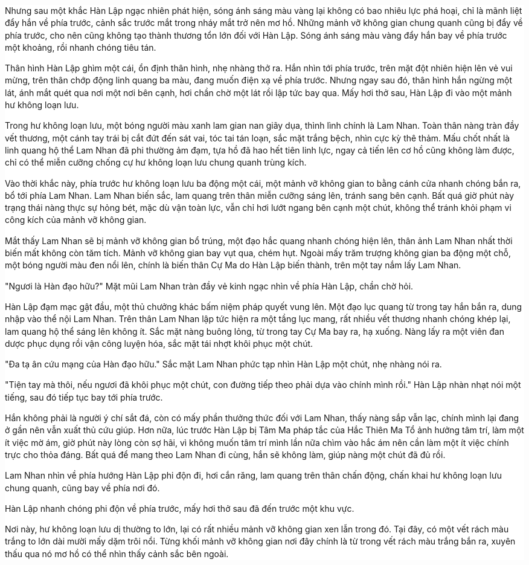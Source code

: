 Nhưng sau một khắc Hàn Lập ngạc nhiên phát hiện, sóng ánh sáng màu vàng lại không có bao nhiêu lực phá hoại, chỉ là mãnh liệt đẩy hắn về phía trước, cảnh sắc trước mắt trong nháy mắt trở nên mơ hồ. Những mảnh vỡ không gian chung quanh cũng bị đẩy về phía trước, cho nên cũng không tạo thành thương tổn lớn đối với Hàn Lập. Sóng ánh sáng màu vàng đẩy hắn bay về phía trước một khoảng, rồi nhanh chóng tiêu tán.

Thân hình Hàn Lập ghìm một cái, ổn định thân hình, nhẹ nhàng thở ra. Hắn nhìn tới phía trước, trên mặt đột nhiên hiện lên vẻ vui mừng, trên thân chớp động linh quang ba màu, đang muốn điện xạ về phía trước. Nhưng ngay sau đó, thân hình hắn ngừng một lát, ánh mắt quét qua nơi một nơi bên cạnh, hơi chần chờ một lát rồi lập tức bay qua. Mấy hơi thở sau, Hàn Lập đi vào một mảnh hư không loạn lưu.

Trong hư không loạn lưu, một bóng người màu xanh lam gian nan giãy dụa, thình lình chính là Lam Nhan. Toàn thân nàng tràn đầy vết thương, một cánh tay trái bị cắt đứt đến sát vai, tóc tai tán loạn, sắc mặt trắng bệch, nhìn cực kỳ thê thảm. Mấu chốt nhất là linh quang hộ thể Lam Nhan đã phi thường ảm đạm, tựa hồ đã hao hết tiên linh lực, ngay cả tiến lên cơ hồ cũng không làm được, chỉ có thể miễn cưỡng chống cự hư không loạn lưu chung quanh trùng kích.

Vào thời khắc này, phía trước hư không loạn lưu ba động một cái, một mảnh vỡ không gian to bằng cánh cửa nhanh chóng bắn ra, bổ tới phía Lam Nhan. Lam Nhan biến sắc, lam quang trên thân miễn cưỡng sáng lên, tránh sang bên cạnh. Bất quá giờ phút này trạng thái nàng thực sự hỏng bét, mặc dù vận toàn lực, vẫn chỉ hơi lướt ngang bên cạnh một chút, không thể tránh khỏi phạm vi công kích của mảnh vỡ không gian.

Mắt thấy Lam Nhan sẽ bị mảnh vỡ không gian bổ trúng, một đạo hắc quang nhanh chóng hiện lên, thân ảnh Lam Nhan nhất thời biến mất không còn tăm tích. Mảnh vỡ không gian bay vụt qua, chém hụt. Ngoài mấy trăm trượng không gian ba động một chỗ, một bóng người màu đen nổi lên, chính là biến thân Cự Ma do Hàn Lập biến thành, trên một tay nắm lấy Lam Nhan.

"Ngươi là Hàn đạo hữu?" Mặt mũi Lam Nhan tràn đầy vẻ kinh ngạc nhìn về phía Hàn Lập, chần chờ hỏi.

Hàn Lập đạm mạc gật đầu, một thủ chưởng khác bấm niệm pháp quyết vung lên. Một đạo lục quang từ trong tay hắn bắn ra, dung nhập vào thể nội Lam Nhan. Trên thân Lam Nhan lập tức hiện ra một tầng lục mang, rất nhiều vết thương nhanh chóng khép lại, lam quang hộ thể sáng lên không ít. Sắc mặt nàng buông lỏng, từ trong tay Cự Ma bay ra, hạ xuống. Nàng lấy ra một viên đan dược phục dụng rồi vận công luyện hóa, sắc mặt tái nhợt khôi phục một chút.

"Đa tạ ân cứu mạng của Hàn đạo hữu." Sắc mặt Lam Nhan phức tạp nhìn Hàn Lập một chút, nhẹ nhàng nói ra.

"Tiện tay mà thôi, nếu ngươi đã khôi phục một chút, con đường tiếp theo phải dựa vào chính mình rồi." Hàn Lập nhàn nhạt nói một tiếng, sau đó tiếp tục bay tới phía trước.

Hắn không phải là người ý chí sắt đá, còn có mấy phần thưởng thức đối với Lam Nhan, thấy nàng sắp vẫn lạc, chính mình lại đang ở gần nên vẫn xuất thủ cứu giúp. Hơn nữa, lúc trước Hàn Lập bị Tâm Ma pháp tắc của Hắc Thiên Ma Tổ ảnh hưởng tâm trí, làm một ít việc mờ ám, giờ phút này lòng còn sợ hãi, vì không muốn tâm trí mình lần nữa chìm vào hắc ám nên cần làm một ít việc chính trực cho thỏa đáng. Bất quá để mang theo Lam Nhan đi cùng, hắn sẽ không làm, giúp nàng một chút đã đủ rồi.

Lam Nhan nhìn về phía hướng Hàn Lập phi độn đi, hơi cắn răng, lam quang trên thân chấn động, chấn khai hư không loạn lưu chung quanh, cũng bay về phía nơi đó.

Hàn Lập nhanh chóng phi độn về phía trước, mấy hơi thở sau đã đến trước một khu vực.

Nơi này, hư không loạn lưu dị thường to lớn, lại có rất nhiều mảnh vỡ không gian xen lẫn trong đó. Tại đây, có một vết rách màu trắng to lớn dài mười mấy dặm trôi nổi. Từng khối mảnh vỡ không gian nơi đây chính là từ trong vết rách màu trắng bắn ra, xuyên thấu qua nó mơ hồ có thể nhìn thấy cảnh sắc bên ngoài.

